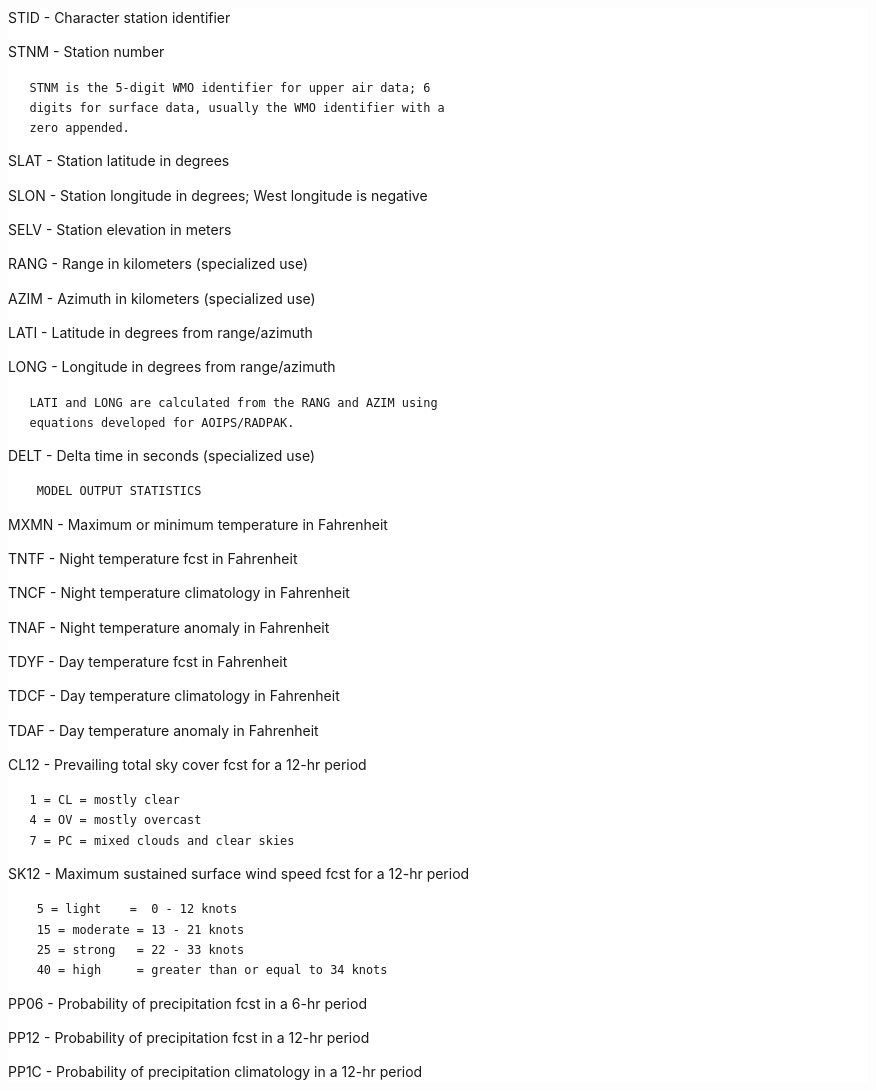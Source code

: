 STID - Character station identifier
  
STNM - Station number
 
       STNM is the 5-digit WMO identifier for upper air data; 6 
       digits for surface data, usually the WMO identifier with a 
       zero appended.
 
SLAT - Station latitude in degrees
 
SLON - Station longitude in degrees; West longitude is negative
 
SELV - Station elevation in meters
        
RANG - Range in kilometers (specialized use)
 
AZIM - Azimuth in kilometers (specialized use)
 
LATI - Latitude in degrees from range/azimuth
 
LONG - Longitude in degrees from range/azimuth
 
       LATI and LONG are calculated from the RANG and AZIM using
       equations developed for AOIPS/RADPAK.
 
DELT - Delta time in seconds (specialized use)

 
 
		MODEL OUTPUT STATISTICS


MXMN - Maximum or minimum temperature in Fahrenheit

TNTF - Night temperature fcst in Fahrenheit

TNCF - Night temperature climatology in Fahrenheit

TNAF - Night temperature anomaly in Fahrenheit

TDYF - Day temperature fcst in Fahrenheit

TDCF - Day temperature climatology in Fahrenheit

TDAF - Day temperature anomaly in Fahrenheit

CL12 - Prevailing total sky cover fcst for a 12-hr period

	   1 = CL = mostly clear
	   4 = OV = mostly overcast
	   7 = PC = mixed clouds and clear skies

SK12 - Maximum sustained surface wind speed fcst for a 12-hr period
	 
	    5 = light    =  0 - 12 knots
        15 = moderate = 13 - 21 knots
        25 = strong   = 22 - 33 knots
        40 = high     = greater than or equal to 34 knots

PP06 - Probability of precipitation fcst in a 6-hr period

PP12 - Probability of precipitation fcst in a 12-hr period

PP1C - Probability of precipitation climatology in a 12-hr period

